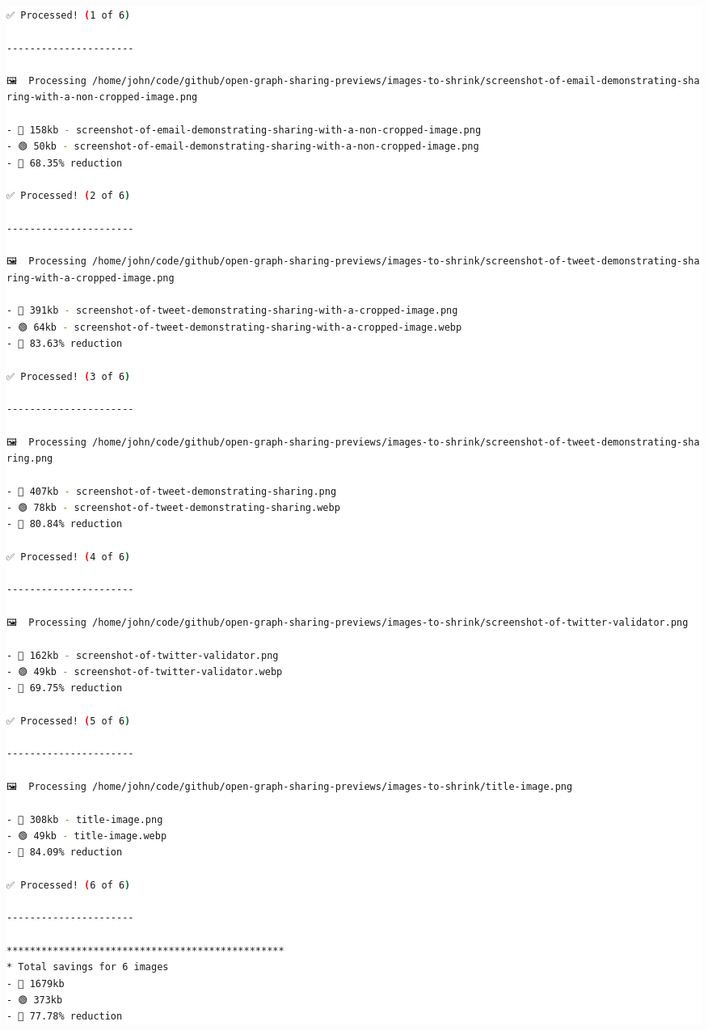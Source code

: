 ```bash
✅ Processed! (1 of 6)

----------------------

🖼️  Processing /home/john/code/github/open-graph-sharing-previews/images-to-shrink/screenshot-of-email-demonstrating-sharing-with-a-non-cropped-image.png

- 🔴 158kb - screenshot-of-email-demonstrating-sharing-with-a-non-cropped-image.png
- 🟢 50kb - screenshot-of-email-demonstrating-sharing-with-a-non-cropped-image.png
- 🔽 68.35% reduction

✅ Processed! (2 of 6)

----------------------

🖼️  Processing /home/john/code/github/open-graph-sharing-previews/images-to-shrink/screenshot-of-tweet-demonstrating-sharing-with-a-cropped-image.png

- 🔴 391kb - screenshot-of-tweet-demonstrating-sharing-with-a-cropped-image.png
- 🟢 64kb - screenshot-of-tweet-demonstrating-sharing-with-a-cropped-image.webp
- 🔽 83.63% reduction

✅ Processed! (3 of 6)

----------------------

🖼️  Processing /home/john/code/github/open-graph-sharing-previews/images-to-shrink/screenshot-of-tweet-demonstrating-sharing.png

- 🔴 407kb - screenshot-of-tweet-demonstrating-sharing.png
- 🟢 78kb - screenshot-of-tweet-demonstrating-sharing.webp
- 🔽 80.84% reduction

✅ Processed! (4 of 6)

----------------------

🖼️  Processing /home/john/code/github/open-graph-sharing-previews/images-to-shrink/screenshot-of-twitter-validator.png

- 🔴 162kb - screenshot-of-twitter-validator.png
- 🟢 49kb - screenshot-of-twitter-validator.webp
- 🔽 69.75% reduction

✅ Processed! (5 of 6)

----------------------

🖼️  Processing /home/john/code/github/open-graph-sharing-previews/images-to-shrink/title-image.png

- 🔴 308kb - title-image.png
- 🟢 49kb - title-image.webp
- 🔽 84.09% reduction

✅ Processed! (6 of 6)

----------------------

************************************************
* Total savings for 6 images
- 🔴 1679kb
- 🟢 373kb
- 🔽 77.78% reduction
```